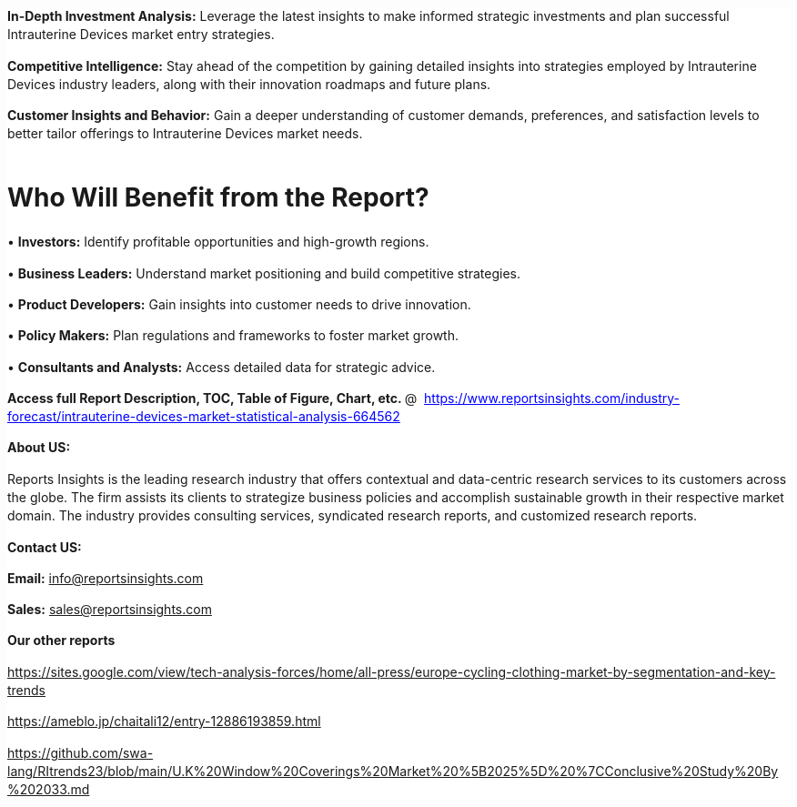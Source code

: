 <strong>In-Depth Investment Analysis:</strong>
Leverage the latest insights to make informed strategic investments and plan successful Intrauterine Devices market entry strategies.

<strong>Competitive Intelligence:</strong>
Stay ahead of the competition by gaining detailed insights into strategies employed by Intrauterine Devices industry leaders, along with their innovation roadmaps and future plans.

<strong>Customer Insights and Behavior:</strong>
Gain a deeper understanding of customer demands, preferences, and satisfaction levels to better tailor offerings to Intrauterine Devices market needs.

# <strong>Who Will Benefit from the Report?</strong>

• <strong>Investors:</strong> Identify profitable opportunities and high-growth regions.

• <strong>Business Leaders:</strong> Understand market positioning and build competitive strategies.

• <strong>Product Developers:</strong> Gain insights into customer needs to drive innovation.

• <strong>Policy Makers:</strong> Plan regulations and frameworks to foster market growth.

• <strong>Consultants and Analysts:</strong> Access detailed data for strategic advice.
</ul>
<strong>Access full Report Description, TOC, Table of Figure, Chart, etc. </strong>@  <a href=https://www.reportsinsights.com/industry-forecast/intrauterine-devices-market-statistical-analysis-664562 style=color:#0000ff;>https://www.reportsinsights.com/industry-forecast/intrauterine-devices-market-statistical-analysis-664562</a></font>

<strong><strong>About US</strong>:</strong>

Reports Insights is the leading research industry that offers contextual and data-centric research services to its customers across the globe. The firm assists its clients to strategize business policies and accomplish sustainable growth in their respective market domain. The industry provides consulting services, syndicated research reports, and customized research reports.

<strong>Contact US:</strong>

<p class=""""><b>Email:</b> <a href=mailto:info@reportsinsights.com>info@reportsinsights.com</a></p>
<p class=""""><b>Sales:</b> <a href=mailto:sales@reportsinsights.com>sales@reportsinsights.com</a></p>

<strong>Our other reports</strong>

<a href=https://sites.google.com/view/tech-analysis-forces/home/all-press/europe-cycling-clothing-market-by-segmentation-and-key-trends>https://sites.google.com/view/tech-analysis-forces/home/all-press/europe-cycling-clothing-market-by-segmentation-and-key-trends</a>

<a href=https://ameblo.jp/chaitali12/entry-12886193859.html>https://ameblo.jp/chaitali12/entry-12886193859.html</a>

<a href=https://github.com/swa-lang/RItrends23/blob/main/U.K%20Window%20Coverings%20Market%20%5B2025%5D%20%7CConclusive%20Study%20By%202033.md>https://github.com/swa-lang/RItrends23/blob/main/U.K%20Window%20Coverings%20Market%20%5B2025%5D%20%7CConclusive%20Study%20By%202033.md</a>
